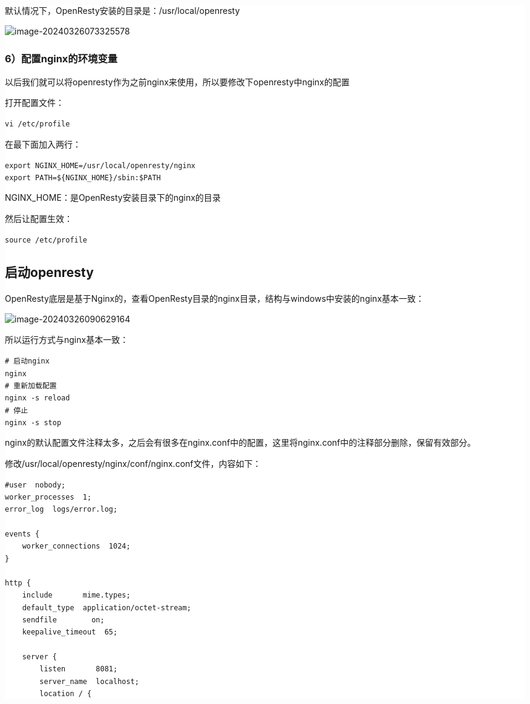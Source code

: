 默认情况下，OpenResty安装的目录是：/usr/local/openresty

![image-20240326073325578](https://gitee.com/dongguo4812_admin/image/raw/master/image/202403261626998.png)

### 6）配置nginx的环境变量

以后我们就可以将openresty作为之前nginx来使用，所以要修改下openresty中nginx的配置

打开配置文件：

```shell
vi /etc/profile
```

在最下面加入两行：

```shell
export NGINX_HOME=/usr/local/openresty/nginx
export PATH=${NGINX_HOME}/sbin:$PATH
```

NGINX_HOME：是OpenResty安装目录下的nginx的目录

然后让配置生效：

```shell
source /etc/profile
```

## 启动openresty

OpenResty底层是基于Nginx的，查看OpenResty目录的nginx目录，结构与windows中安装的nginx基本一致：

![image-20240326090629164](https://gitee.com/dongguo4812_admin/image/raw/master/image/202403261626261.png)

所以运行方式与nginx基本一致：

```shell
# 启动nginx
nginx
# 重新加载配置
nginx -s reload
# 停止
nginx -s stop
```



nginx的默认配置文件注释太多，之后会有很多在nginx.conf中的配置，这里将nginx.conf中的注释部分删除，保留有效部分。

修改/usr/local/openresty/nginx/conf/nginx.conf文件，内容如下：

```shell
#user  nobody;
worker_processes  1;
error_log  logs/error.log;

events {
    worker_connections  1024;
}

http {
    include       mime.types;
    default_type  application/octet-stream;
    sendfile        on;
    keepalive_timeout  65;

    server {
        listen       8081;
        server_name  localhost;
        location / {
```